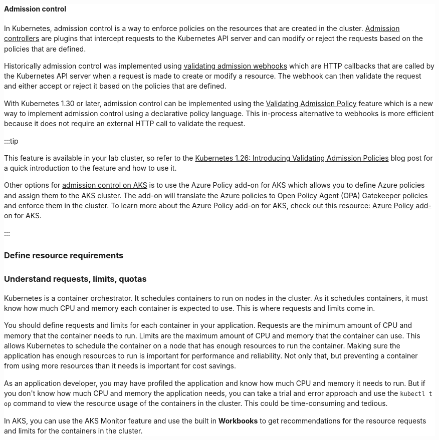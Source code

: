 #### Admission control

In Kubernetes, admission control is a way to enforce policies on the resources that are created in the cluster. [Admission controllers](https://kubernetes.io/docs/reference/access-authn-authz/admission-controllers/) are plugins that intercept requests to the Kubernetes API server and can modify or reject the requests based on the policies that are defined.

Historically admission control was implemented using [validating admission webhooks](https://kubernetes.io/docs/reference/access-authn-authz/extensible-admission-controllers/#what-are-admission-webhooks) which are HTTP callbacks that are called by the Kubernetes API server when a request is made to create or modify a resource. The webhook can then validate the request and either accept or reject it based on the policies that are defined.

With Kubernetes 1.30 or later, admission control can be implemented using the [Validating Admission Policy](https://kubernetes.io/blog/2024/04/24/validating-admission-policy-ga/) feature which is a new way to implement admission control using a declarative policy language. This in-process alternative to webhooks is more efficient because it does not require an external HTTP call to validate the request.

:::tip

This feature is available in your lab cluster, so refer to the [Kubernetes 1.26: Introducing Validating Admission Policies](https://kubernetes.io/blog/2022/12/20/validating-admission-policies-alpha/) blog post for a quick introduction to the feature and how to use it.

Other options for [admission control on AKS](https://learn.microsoft.com/azure/architecture/operator-guides/aks/aks-triage-controllers) is to use the Azure Policy add-on for AKS which allows you to define Azure policies and assign them to the AKS cluster. The add-on will translate the Azure policies to Open Policy Agent (OPA) Gatekeeper policies and enforce them in the cluster. To learn more about the Azure Policy add-on for AKS, check out this resource: [Azure Policy add-on for AKS](https://learn.microsoft.com/azure/governance/policy/concepts/policy-for-kubernetes).

:::

### Define resource requirements

### Understand requests, limits, quotas

Kubernetes is a container orchestrator. It schedules containers to run on nodes in the cluster. As it schedules containers, it must know how much CPU and memory each container is expected to use. This is where requests and limits come in.

You should define requests and limits for each container in your application. Requests are the minimum amount of CPU and memory that the container needs to run. Limits are the maximum amount of CPU and memory that the container can use. This allows Kubernetes to schedule the container on a node that has enough resources to run the container. Making sure the application has enough resources to run is important for performance and reliability. Not only that, but preventing a container from using more resources than it needs is important for cost savings.

As an application developer, you may have profiled the application and know how much CPU and memory it needs to run. But if you don't know how much CPU and memory the application needs, you can take a trial and error approach and use the `kubectl top` command to view the resource usage of the containers in the cluster. This could be time-consuming and tedious.

In AKS, you can use the AKS Monitor feature and use the built in **Workbooks** to get recommendations for the resource requests and limits for the containers in the cluster.
